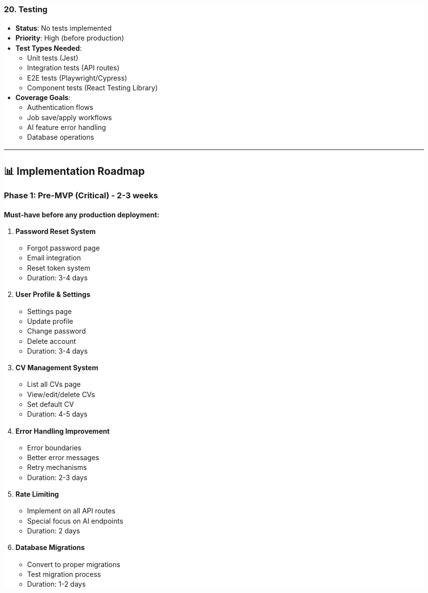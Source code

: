 ### 20. Testing
- **Status**: No tests implemented
- **Priority**: High (before production)
- **Test Types Needed**:
  - Unit tests (Jest)
  - Integration tests (API routes)
  - E2E tests (Playwright/Cypress)
  - Component tests (React Testing Library)
- **Coverage Goals**:
  - Authentication flows
  - Job save/apply workflows
  - AI feature error handling
  - Database operations

---

## 📊 Implementation Roadmap

### Phase 1: Pre-MVP (Critical) - 2-3 weeks

**Must-have before any production deployment:**

1. **Password Reset System**
   - Forgot password page
   - Email integration
   - Reset token system
   - Duration: 3-4 days

2. **User Profile & Settings**
   - Settings page
   - Update profile
   - Change password
   - Delete account
   - Duration: 3-4 days

3. **CV Management System**
   - List all CVs page
   - View/edit/delete CVs
   - Set default CV
   - Duration: 4-5 days

4. **Error Handling Improvement**
   - Error boundaries
   - Better error messages
   - Retry mechanisms
   - Duration: 2-3 days

5. **Rate Limiting**
   - Implement on all API routes
   - Special focus on AI endpoints
   - Duration: 2 days

6. **Database Migrations**
   - Convert to proper migrations
   - Test migration process
   - Duration: 1-2 days

